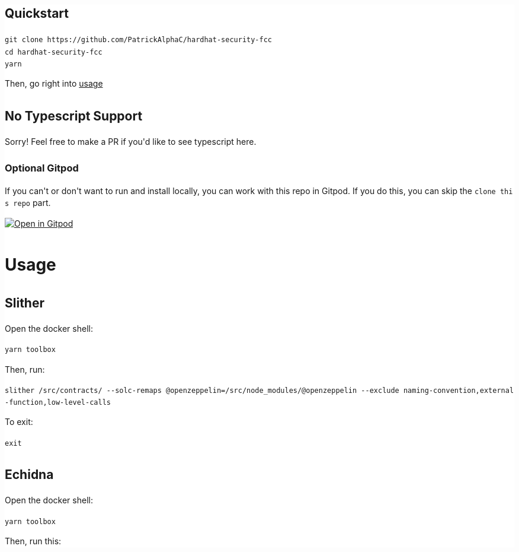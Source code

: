 ## Quickstart

```
git clone https://github.com/PatrickAlphaC/hardhat-security-fcc
cd hardhat-security-fcc
yarn
```

Then, go right into [usage](#usage)

## No Typescript Support

Sorry! Feel free to make a PR if you'd like to see typescript here. 

### Optional Gitpod

If you can't or don't want to run and install locally, you can work with this repo in Gitpod. If you do this, you can skip the `clone this repo` part.

[![Open in Gitpod](https://gitpod.io/button/open-in-gitpod.svg)](https://gitpod.io/#github.com/PatrickAlphaC/hardhat-security-fcc)


# Usage

## Slither 

Open the docker shell:

```
yarn toolbox
```

Then, run:

```
slither /src/contracts/ --solc-remaps @openzeppelin=/src/node_modules/@openzeppelin --exclude naming-convention,external-function,low-level-calls
```

To exit:

```
exit
```


## Echidna

Open the docker shell:

```
yarn toolbox
```

Then, run this:
